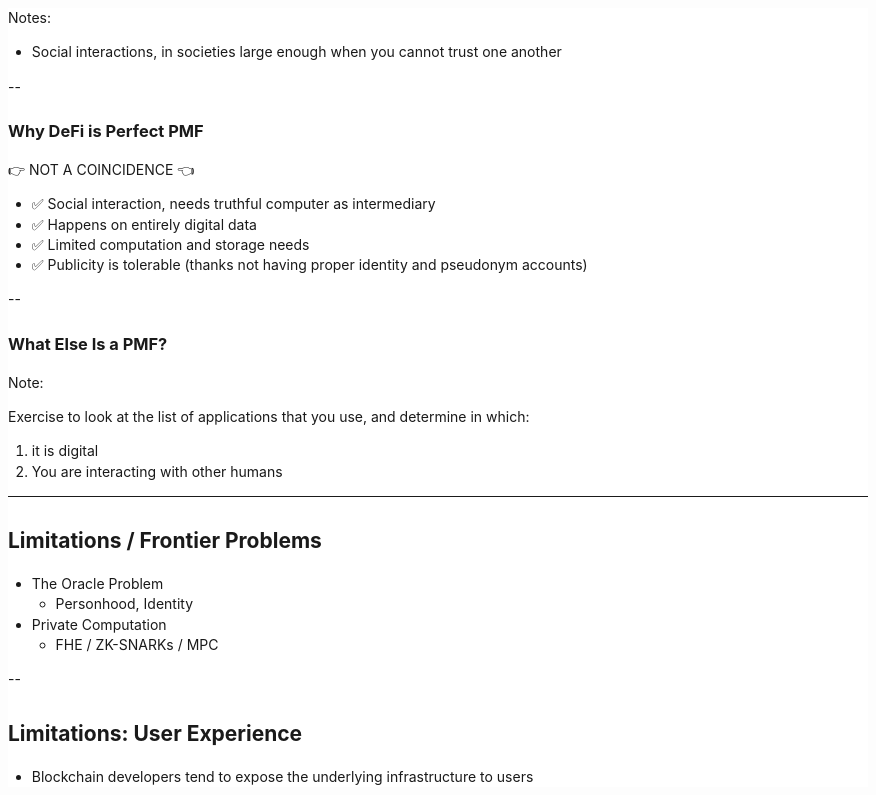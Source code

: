 Notes:

* Social interactions, in societies large enough when you cannot trust one another

--

### Why DeFi is Perfect PMF

👉 NOT A COINCIDENCE 👈

- &shy;✅ Social interaction, needs truthful computer as intermediary
- &shy;✅ Happens on entirely digital data
- &shy;✅ Limited computation and storage needs
- &shy;✅ Publicity is tolerable (thanks not having proper identity and pseudonym accounts)

--

### What Else Is a PMF?

Note: 

Exercise to look at the list of applications that you use, and determine in which: 

1. it is digital
2. You are interacting with other humans

---

## Limitations / Frontier Problems 

- &shy;The Oracle Problem
	- &shy;<!-- element class="fragment" -->Personhood, Identity
- &shy;Private Computation
	- &shy;<!-- element class="fragment" -->FHE / ZK-SNARKs / MPC


--

## Limitations: User Experience 

- Blockchain developers tend to expose the underlying infrastructure to users
